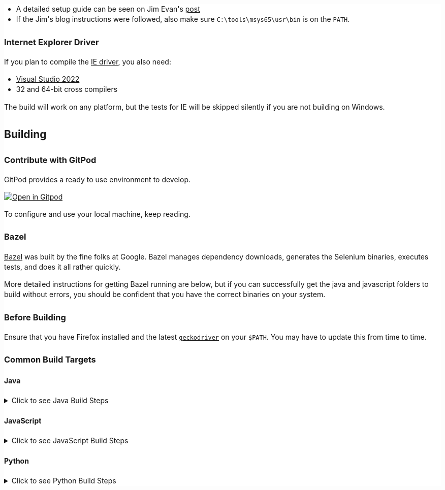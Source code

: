   * A detailed setup guide can be seen on Jim Evan's [post](http://jimevansmusic.blogspot.com/2020/04/setting-up-windows-development.html)
  * If the Jim's blog instructions were followed, also make sure `C:\tools\msys65\usr\bin` is on the `PATH`.

### Internet Explorer Driver

If you plan to compile the
[IE driver](https://github.com/SeleniumHQ/selenium/wiki/InternetExplorerDriver),
you also need:

* [Visual Studio 2022](https://www.visualstudio.com/)
* 32 and 64-bit cross compilers

The build will work on any platform, but the tests for IE will be
skipped silently if you are not building on Windows.

## Building

### Contribute with GitPod

GitPod provides a ready to use environment to develop.

[![Open in Gitpod](https://gitpod.io/button/open-in-gitpod.svg)](https://gitpod.io/#https://github.com/SeleniumHQ/selenium)

To configure and use your local machine, keep reading.

### Bazel

[Bazel](https://bazel.build/) was built by the fine folks at Google. Bazel manages dependency
downloads, generates the Selenium binaries, executes tests, and does it all rather quickly.

More detailed instructions for getting Bazel running are below, but if you can successfully get
the java and javascript folders to build without errors, you should be confident that you have the
correct binaries on your system.

### Before Building

Ensure that you have Firefox installed and the latest
[`geckodriver`](https://github.com/mozilla/geckodriver/releases/) on your `$PATH`.
You may have to update this from time to time.

### Common Build Targets

#### Java

<details><summary>Click to see Java Build Steps</summary></details>

#### JavaScript
<details><summary>Click to see JavaScript Build Steps</summary></details>

#### Python
<details><summary>Click to see Python Build Steps</summary></details>
